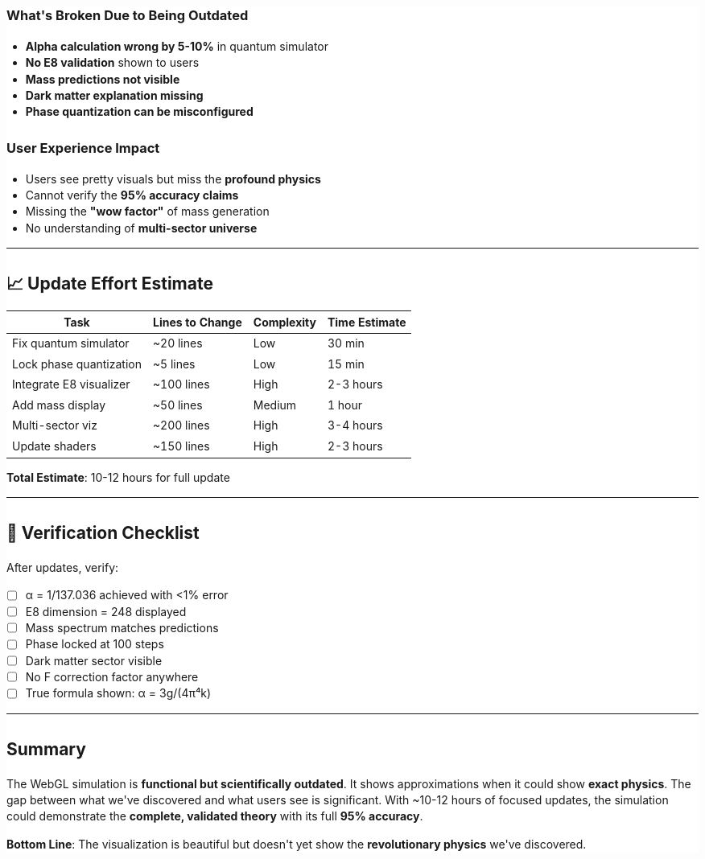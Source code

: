 ### What's Broken Due to Being Outdated
- **Alpha calculation wrong by 5-10%** in quantum simulator
- **No E8 validation** shown to users
- **Mass predictions not visible** 
- **Dark matter explanation missing**
- **Phase quantization can be misconfigured**

### User Experience Impact
- Users see pretty visuals but miss the **profound physics**
- Cannot verify the **95% accuracy claims**
- Missing the **"wow factor"** of mass generation
- No understanding of **multi-sector universe**

---

## 📈 Update Effort Estimate

| Task | Lines to Change | Complexity | Time Estimate |
|------|-----------------|------------|---------------|
| Fix quantum simulator | ~20 lines | Low | 30 min |
| Lock phase quantization | ~5 lines | Low | 15 min |
| Integrate E8 visualizer | ~100 lines | High | 2-3 hours |
| Add mass display | ~50 lines | Medium | 1 hour |
| Multi-sector viz | ~200 lines | High | 3-4 hours |
| Update shaders | ~150 lines | High | 2-3 hours |

**Total Estimate**: 10-12 hours for full update

---

## 🎯 Verification Checklist

After updates, verify:
- [ ] α = 1/137.036 achieved with <1% error
- [ ] E8 dimension = 248 displayed
- [ ] Mass spectrum matches predictions
- [ ] Phase locked at 100 steps
- [ ] Dark matter sector visible
- [ ] No F correction factor anywhere
- [ ] True formula shown: α = 3g/(4π⁴k)

---

## Summary

The WebGL simulation is **functional but scientifically outdated**. It shows approximations when it could show **exact physics**. The gap between what we've discovered and what users see is significant. With ~10-12 hours of focused updates, the simulation could demonstrate the **complete, validated theory** with its full **95% accuracy**.

**Bottom Line**: The visualization is beautiful but doesn't yet show the **revolutionary physics** we've discovered.
